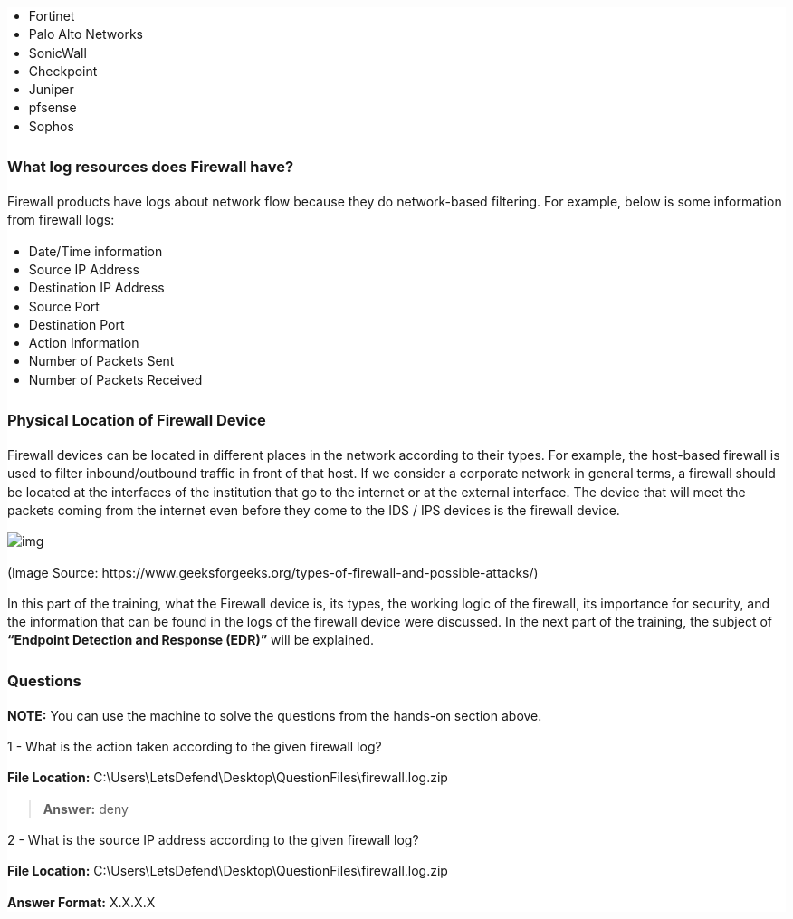 - Fortinet
- Palo Alto Networks
- SonicWall
- Checkpoint
- Juniper
- pfsense
- Sophos

### **What log resources does Firewall have?**

Firewall products have logs about network flow because they do  network-based filtering. For example, below is some information from  firewall logs:

- Date/Time information
- Source IP Address
- Destination IP Address
- Source Port
- Destination Port
- Action Information
- Number of Packets Sent
- Number of Packets Received

### **Physical Location of Firewall Device**

Firewall devices can be located in different places in the network  according to their types. For example, the host-based firewall is used  to filter inbound/outbound traffic in front of that host. If we consider a corporate network in general terms, a firewall should be located at  the interfaces of the institution that go to the internet or at the  external interface. The device that will meet the packets coming from  the internet even before they come to the IDS / IPS devices is the  firewall device.

![img](https://ld-images-2.s3.us-east-2.amazonaws.com/Security+Solutions/image-5-1024x487.png)

(Image Source: https://www.geeksforgeeks.org/types-of-firewall-and-possible-attacks/)

In this part of the training, what the Firewall device is, its types, the working logic of the firewall, its importance for security, and the information that can be found in the logs of the firewall device were  discussed. In the next part of the training, the subject of **“Endpoint Detection and Response (EDR)”** will be explained.

### Questions

**NOTE:** You can use the machine to solve the questions from the hands-on section above.

1 - What is the action taken according to the given firewall log?

**File Location:** C:\Users\LetsDefend\Desktop\QuestionFiles\firewall.log.zip 

> **Answer:** deny

2 - What is the source IP address according to the given firewall log? 

**File Location:** C:\Users\LetsDefend\Desktop\QuestionFiles\firewall.log.zip 

**Answer Format:** X.X.X.X 
